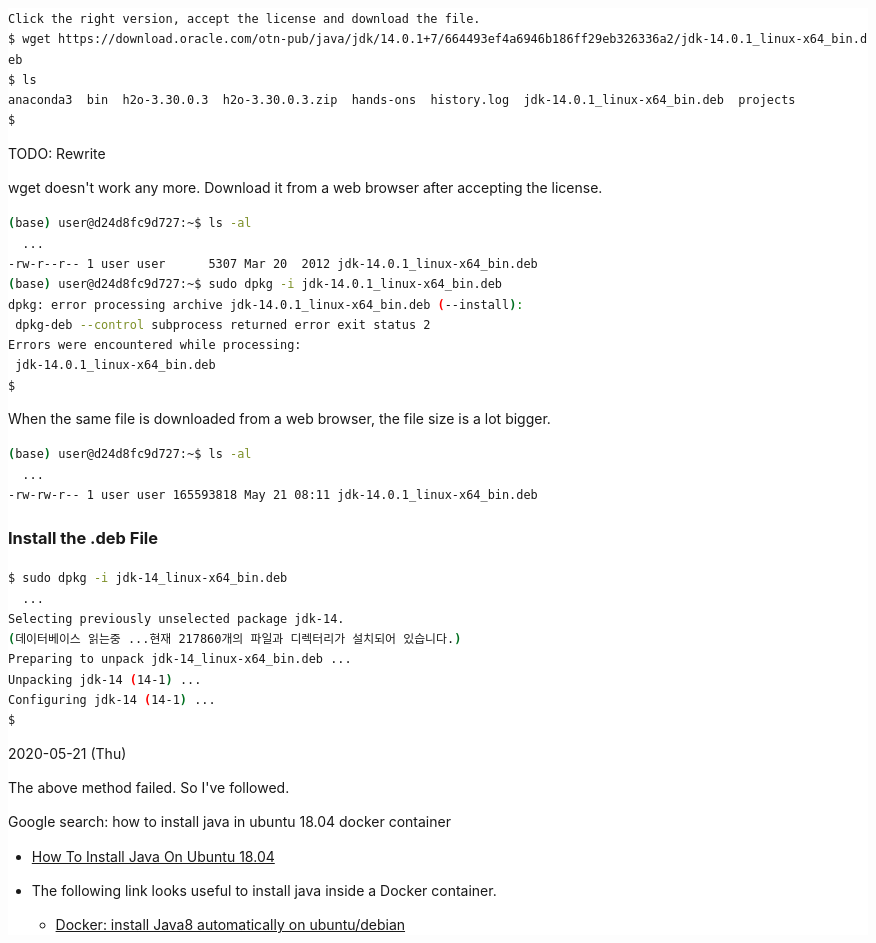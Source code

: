 ```bash
Click the right version, accept the license and download the file.
$ wget https://download.oracle.com/otn-pub/java/jdk/14.0.1+7/664493ef4a6946b186ff29eb326336a2/jdk-14.0.1_linux-x64_bin.deb
$ ls
anaconda3  bin  h2o-3.30.0.3  h2o-3.30.0.3.zip  hands-ons  history.log  jdk-14.0.1_linux-x64_bin.deb  projects
$
```

TODO: Rewrite

wget doesn't work any more. Download it from a web browser after accepting the license. 

```bash
(base) user@d24d8fc9d727:~$ ls -al
  ...
-rw-r--r-- 1 user user      5307 Mar 20  2012 jdk-14.0.1_linux-x64_bin.deb
(base) user@d24d8fc9d727:~$ sudo dpkg -i jdk-14.0.1_linux-x64_bin.deb
dpkg: error processing archive jdk-14.0.1_linux-x64_bin.deb (--install):
 dpkg-deb --control subprocess returned error exit status 2
Errors were encountered while processing:
 jdk-14.0.1_linux-x64_bin.deb
$
```

When the same file is downloaded from a web browser, the file size is a lot bigger.

```bash
(base) user@d24d8fc9d727:~$ ls -al
  ...
-rw-rw-r-- 1 user user 165593818 May 21 08:11 jdk-14.0.1_linux-x64_bin.deb

```

### Install the .deb File

```bash
$ sudo dpkg -i jdk-14_linux-x64_bin.deb 
  ...
Selecting previously unselected package jdk-14.
(데이터베이스 읽는중 ...현재 217860개의 파일과 디렉터리가 설치되어 있습니다.)
Preparing to unpack jdk-14_linux-x64_bin.deb ...
Unpacking jdk-14 (14-1) ...
Configuring jdk-14 (14-1) ...
$
```

2020-05-21 (Thu)

The above method failed. So I've followed.

Google search: how to install java in ubuntu 18.04 docker container

* [How To Install Java On Ubuntu 18.04](https://phoenixnap.com/kb/how-to-install-java-ubuntu)

* The following link looks useful to install java inside a Docker container.
  * [Docker: install Java8 automatically on ubuntu/debian](https://newfivefour.com/docker-java8-auto-install.html)
